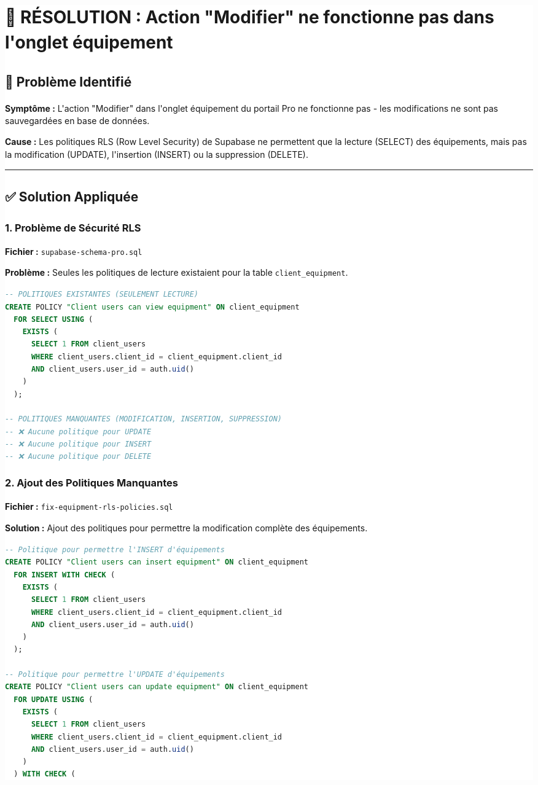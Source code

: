 # 🔧 RÉSOLUTION : Action "Modifier" ne fonctionne pas dans l'onglet équipement

## 🎯 Problème Identifié

**Symptôme :** L'action "Modifier" dans l'onglet équipement du portail Pro ne fonctionne pas - les modifications ne sont pas sauvegardées en base de données.

**Cause :** Les politiques RLS (Row Level Security) de Supabase ne permettent que la lecture (SELECT) des équipements, mais pas la modification (UPDATE), l'insertion (INSERT) ou la suppression (DELETE).

---

## ✅ Solution Appliquée

### **1. Problème de Sécurité RLS**

**Fichier :** `supabase-schema-pro.sql`

**Problème :** Seules les politiques de lecture existaient pour la table `client_equipment`.

```sql
-- POLITIQUES EXISTANTES (SEULEMENT LECTURE)
CREATE POLICY "Client users can view equipment" ON client_equipment
  FOR SELECT USING (
    EXISTS (
      SELECT 1 FROM client_users 
      WHERE client_users.client_id = client_equipment.client_id 
      AND client_users.user_id = auth.uid()
    )
  );

-- POLITIQUES MANQUANTES (MODIFICATION, INSERTION, SUPPRESSION)
-- ❌ Aucune politique pour UPDATE
-- ❌ Aucune politique pour INSERT  
-- ❌ Aucune politique pour DELETE
```

### **2. Ajout des Politiques Manquantes**

**Fichier :** `fix-equipment-rls-policies.sql`

**Solution :** Ajout des politiques pour permettre la modification complète des équipements.

```sql
-- Politique pour permettre l'INSERT d'équipements
CREATE POLICY "Client users can insert equipment" ON client_equipment
  FOR INSERT WITH CHECK (
    EXISTS (
      SELECT 1 FROM client_users 
      WHERE client_users.client_id = client_equipment.client_id 
      AND client_users.user_id = auth.uid()
    )
  );

-- Politique pour permettre l'UPDATE d'équipements
CREATE POLICY "Client users can update equipment" ON client_equipment
  FOR UPDATE USING (
    EXISTS (
      SELECT 1 FROM client_users 
      WHERE client_users.client_id = client_equipment.client_id 
      AND client_users.user_id = auth.uid()
    )
  ) WITH CHECK (
```